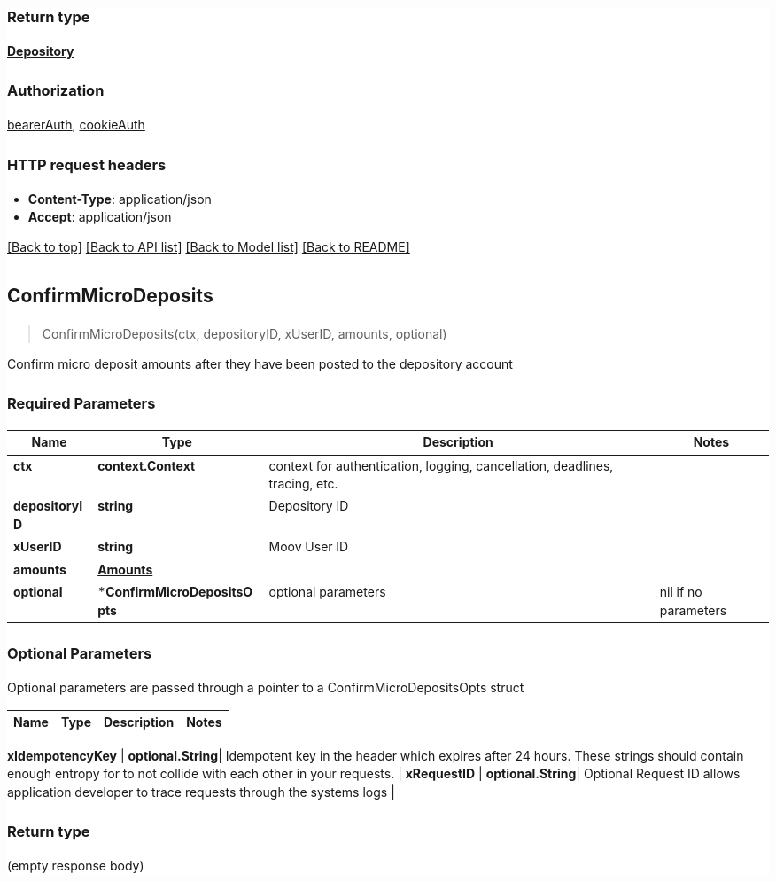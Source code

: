 ### Return type

[**Depository**](Depository.md)

### Authorization

[bearerAuth](../README.md#bearerAuth), [cookieAuth](../README.md#cookieAuth)

### HTTP request headers

- **Content-Type**: application/json
- **Accept**: application/json

[[Back to top]](#) [[Back to API list]](../README.md#documentation-for-api-endpoints)
[[Back to Model list]](../README.md#documentation-for-models)
[[Back to README]](../README.md)


## ConfirmMicroDeposits

> ConfirmMicroDeposits(ctx, depositoryID, xUserID, amounts, optional)

Confirm micro deposit amounts after they have been posted to the depository account

### Required Parameters


Name | Type | Description  | Notes
------------- | ------------- | ------------- | -------------
**ctx** | **context.Context** | context for authentication, logging, cancellation, deadlines, tracing, etc.
**depositoryID** | **string**| Depository ID | 
**xUserID** | **string**| Moov User ID | 
**amounts** | [**Amounts**](Amounts.md)|  | 
 **optional** | ***ConfirmMicroDepositsOpts** | optional parameters | nil if no parameters

### Optional Parameters

Optional parameters are passed through a pointer to a ConfirmMicroDepositsOpts struct


Name | Type | Description  | Notes
------------- | ------------- | ------------- | -------------



 **xIdempotencyKey** | **optional.String**| Idempotent key in the header which expires after 24 hours. These strings should contain enough entropy for to not collide with each other in your requests. | 
 **xRequestID** | **optional.String**| Optional Request ID allows application developer to trace requests through the systems logs | 

### Return type

 (empty response body)
